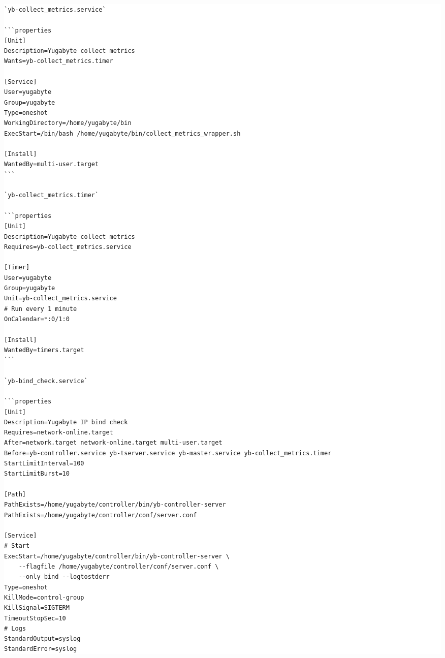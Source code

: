    `yb-collect_metrics.service`

    ```properties
    [Unit]
    Description=Yugabyte collect metrics
    Wants=yb-collect_metrics.timer

    [Service]
    User=yugabyte
    Group=yugabyte
    Type=oneshot
    WorkingDirectory=/home/yugabyte/bin
    ExecStart=/bin/bash /home/yugabyte/bin/collect_metrics_wrapper.sh

    [Install]
    WantedBy=multi-user.target
    ```

    `yb-collect_metrics.timer`

    ```properties
    [Unit]
    Description=Yugabyte collect metrics
    Requires=yb-collect_metrics.service

    [Timer]
    User=yugabyte
    Group=yugabyte
    Unit=yb-collect_metrics.service
    # Run every 1 minute
    OnCalendar=*:0/1:0

    [Install]
    WantedBy=timers.target
    ```

    `yb-bind_check.service`

    ```properties
    [Unit]
    Description=Yugabyte IP bind check
    Requires=network-online.target
    After=network.target network-online.target multi-user.target
    Before=yb-controller.service yb-tserver.service yb-master.service yb-collect_metrics.timer
    StartLimitInterval=100
    StartLimitBurst=10

    [Path]
    PathExists=/home/yugabyte/controller/bin/yb-controller-server
    PathExists=/home/yugabyte/controller/conf/server.conf

    [Service]
    # Start
    ExecStart=/home/yugabyte/controller/bin/yb-controller-server \
        --flagfile /home/yugabyte/controller/conf/server.conf \
        --only_bind --logtostderr
    Type=oneshot
    KillMode=control-group
    KillSignal=SIGTERM
    TimeoutStopSec=10
    # Logs
    StandardOutput=syslog
    StandardError=syslog
